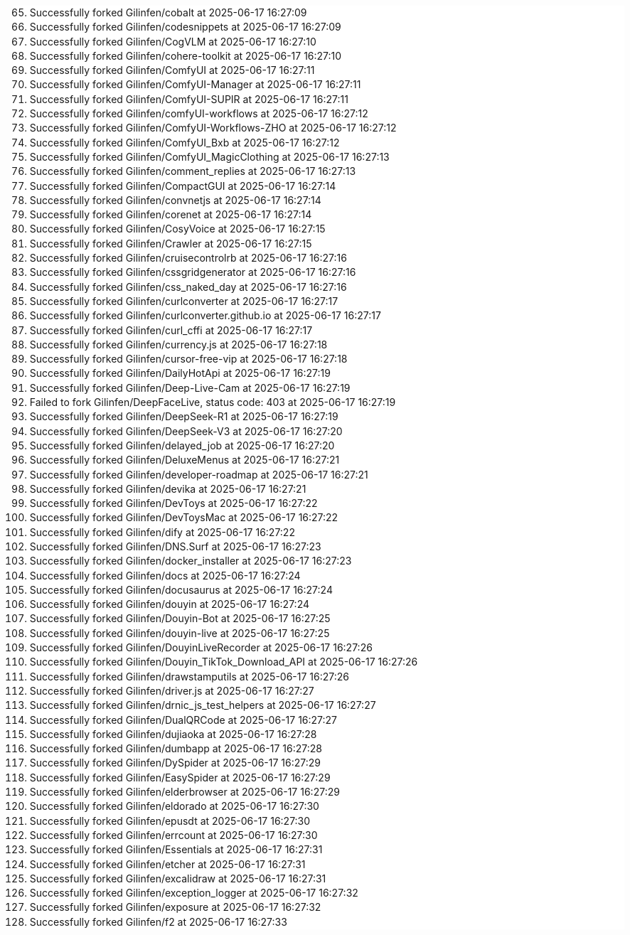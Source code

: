65. Successfully forked Gilinfen/cobalt at 2025-06-17 16:27:09
66. Successfully forked Gilinfen/codesnippets at 2025-06-17 16:27:09
67. Successfully forked Gilinfen/CogVLM at 2025-06-17 16:27:10
68. Successfully forked Gilinfen/cohere-toolkit at 2025-06-17 16:27:10
69. Successfully forked Gilinfen/ComfyUI at 2025-06-17 16:27:11
70. Successfully forked Gilinfen/ComfyUI-Manager at 2025-06-17 16:27:11
71. Successfully forked Gilinfen/ComfyUI-SUPIR at 2025-06-17 16:27:11
72. Successfully forked Gilinfen/comfyUI-workflows at 2025-06-17 16:27:12
73. Successfully forked Gilinfen/ComfyUI-Workflows-ZHO at 2025-06-17 16:27:12
74. Successfully forked Gilinfen/ComfyUI_Bxb at 2025-06-17 16:27:12
75. Successfully forked Gilinfen/ComfyUI_MagicClothing at 2025-06-17 16:27:13
76. Successfully forked Gilinfen/comment_replies at 2025-06-17 16:27:13
77. Successfully forked Gilinfen/CompactGUI at 2025-06-17 16:27:14
78. Successfully forked Gilinfen/convnetjs at 2025-06-17 16:27:14
79. Successfully forked Gilinfen/corenet at 2025-06-17 16:27:14
80. Successfully forked Gilinfen/CosyVoice at 2025-06-17 16:27:15
81. Successfully forked Gilinfen/Crawler at 2025-06-17 16:27:15
82. Successfully forked Gilinfen/cruisecontrolrb at 2025-06-17 16:27:16
83. Successfully forked Gilinfen/cssgridgenerator at 2025-06-17 16:27:16
84. Successfully forked Gilinfen/css_naked_day at 2025-06-17 16:27:16
85. Successfully forked Gilinfen/curlconverter at 2025-06-17 16:27:17
86. Successfully forked Gilinfen/curlconverter.github.io at 2025-06-17 16:27:17
87. Successfully forked Gilinfen/curl_cffi at 2025-06-17 16:27:17
88. Successfully forked Gilinfen/currency.js at 2025-06-17 16:27:18
89. Successfully forked Gilinfen/cursor-free-vip at 2025-06-17 16:27:18
90. Successfully forked Gilinfen/DailyHotApi at 2025-06-17 16:27:19
91. Successfully forked Gilinfen/Deep-Live-Cam at 2025-06-17 16:27:19
92. Failed to fork Gilinfen/DeepFaceLive, status code: 403 at 2025-06-17 16:27:19
93. Successfully forked Gilinfen/DeepSeek-R1 at 2025-06-17 16:27:19
94. Successfully forked Gilinfen/DeepSeek-V3 at 2025-06-17 16:27:20
95. Successfully forked Gilinfen/delayed_job at 2025-06-17 16:27:20
96. Successfully forked Gilinfen/DeluxeMenus at 2025-06-17 16:27:21
97. Successfully forked Gilinfen/developer-roadmap at 2025-06-17 16:27:21
98. Successfully forked Gilinfen/devika at 2025-06-17 16:27:21
99. Successfully forked Gilinfen/DevToys at 2025-06-17 16:27:22
100. Successfully forked Gilinfen/DevToysMac at 2025-06-17 16:27:22
101. Successfully forked Gilinfen/dify at 2025-06-17 16:27:22
102. Successfully forked Gilinfen/DNS.Surf at 2025-06-17 16:27:23
103. Successfully forked Gilinfen/docker_installer at 2025-06-17 16:27:23
104. Successfully forked Gilinfen/docs at 2025-06-17 16:27:24
105. Successfully forked Gilinfen/docusaurus at 2025-06-17 16:27:24
106. Successfully forked Gilinfen/douyin at 2025-06-17 16:27:24
107. Successfully forked Gilinfen/Douyin-Bot at 2025-06-17 16:27:25
108. Successfully forked Gilinfen/douyin-live at 2025-06-17 16:27:25
109. Successfully forked Gilinfen/DouyinLiveRecorder at 2025-06-17 16:27:26
110. Successfully forked Gilinfen/Douyin_TikTok_Download_API at 2025-06-17 16:27:26
111. Successfully forked Gilinfen/drawstamputils at 2025-06-17 16:27:26
112. Successfully forked Gilinfen/driver.js at 2025-06-17 16:27:27
113. Successfully forked Gilinfen/drnic_js_test_helpers at 2025-06-17 16:27:27
114. Successfully forked Gilinfen/DualQRCode at 2025-06-17 16:27:27
115. Successfully forked Gilinfen/dujiaoka at 2025-06-17 16:27:28
116. Successfully forked Gilinfen/dumbapp at 2025-06-17 16:27:28
117. Successfully forked Gilinfen/DySpider at 2025-06-17 16:27:29
118. Successfully forked Gilinfen/EasySpider at 2025-06-17 16:27:29
119. Successfully forked Gilinfen/elderbrowser at 2025-06-17 16:27:29
120. Successfully forked Gilinfen/eldorado at 2025-06-17 16:27:30
121. Successfully forked Gilinfen/epusdt at 2025-06-17 16:27:30
122. Successfully forked Gilinfen/errcount at 2025-06-17 16:27:30
123. Successfully forked Gilinfen/Essentials at 2025-06-17 16:27:31
124. Successfully forked Gilinfen/etcher at 2025-06-17 16:27:31
125. Successfully forked Gilinfen/excalidraw at 2025-06-17 16:27:31
126. Successfully forked Gilinfen/exception_logger at 2025-06-17 16:27:32
127. Successfully forked Gilinfen/exposure at 2025-06-17 16:27:32
128. Successfully forked Gilinfen/f2 at 2025-06-17 16:27:33